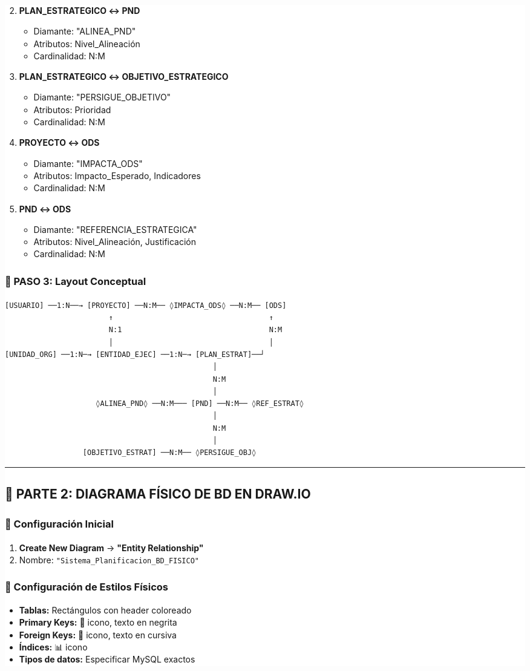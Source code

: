 2. **PLAN_ESTRATEGICO ↔ PND**
   - Diamante: "ALINEA_PND"
   - Atributos: Nivel_Alineación
   - Cardinalidad: N:M

3. **PLAN_ESTRATEGICO ↔ OBJETIVO_ESTRATEGICO**
   - Diamante: "PERSIGUE_OBJETIVO"
   - Atributos: Prioridad
   - Cardinalidad: N:M

4. **PROYECTO ↔ ODS**
   - Diamante: "IMPACTA_ODS"
   - Atributos: Impacto_Esperado, Indicadores
   - Cardinalidad: N:M

5. **PND ↔ ODS**
   - Diamante: "REFERENCIA_ESTRATEGICA"
   - Atributos: Nivel_Alineación, Justificación
   - Cardinalidad: N:M

### **📐 PASO 3: Layout Conceptual**
```
[USUARIO] ──1:N──→ [PROYECTO] ──N:M── ◊IMPACTA_ODS◊ ──N:M── [ODS]
                        ↑                                    ↑
                        N:1                                  N:M
                        │                                    │
[UNIDAD_ORG] ──1:N─→ [ENTIDAD_EJEC] ──1:N─→ [PLAN_ESTRAT]──┘
                                                │
                                                N:M
                                                │
                     ◊ALINEA_PND◊ ──N:M─── [PND] ──N:M── ◊REF_ESTRAT◊
                                                │
                                                N:M
                                                │
                  [OBJETIVO_ESTRAT] ──N:M── ◊PERSIGUE_OBJ◊
```

---

## 🔧 **PARTE 2: DIAGRAMA FÍSICO DE BD EN DRAW.IO**

### **🚀 Configuración Inicial**
1. **Create New Diagram** → **"Entity Relationship"**
2. Nombre: `"Sistema_Planificacion_BD_FISICO"`

### **🎨 Configuración de Estilos Físicos**
- **Tablas:** Rectángulos con header coloreado
- **Primary Keys:** 🔑 icono, texto en negrita
- **Foreign Keys:** 🔗 icono, texto en cursiva
- **Índices:** 📊 icono
- **Tipos de datos:** Especificar MySQL exactos
